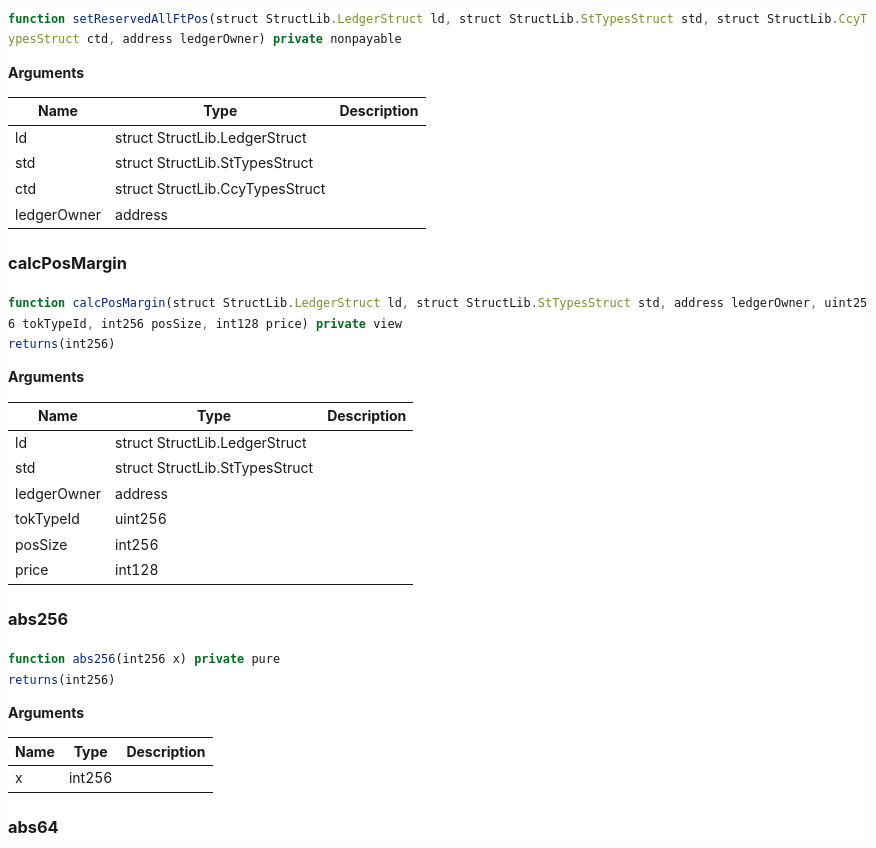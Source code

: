 ```js
function setReservedAllFtPos(struct StructLib.LedgerStruct ld, struct StructLib.StTypesStruct std, struct StructLib.CcyTypesStruct ctd, address ledgerOwner) private nonpayable
```

**Arguments**

| Name        | Type           | Description  |
| ------------- |------------- | -----|
| ld | struct StructLib.LedgerStruct |  | 
| std | struct StructLib.StTypesStruct |  | 
| ctd | struct StructLib.CcyTypesStruct |  | 
| ledgerOwner | address |  | 

### calcPosMargin

```js
function calcPosMargin(struct StructLib.LedgerStruct ld, struct StructLib.StTypesStruct std, address ledgerOwner, uint256 tokTypeId, int256 posSize, int128 price) private view
returns(int256)
```

**Arguments**

| Name        | Type           | Description  |
| ------------- |------------- | -----|
| ld | struct StructLib.LedgerStruct |  | 
| std | struct StructLib.StTypesStruct |  | 
| ledgerOwner | address |  | 
| tokTypeId | uint256 |  | 
| posSize | int256 |  | 
| price | int128 |  | 

### abs256

```js
function abs256(int256 x) private pure
returns(int256)
```

**Arguments**

| Name        | Type           | Description  |
| ------------- |------------- | -----|
| x | int256 |  | 

### abs64
